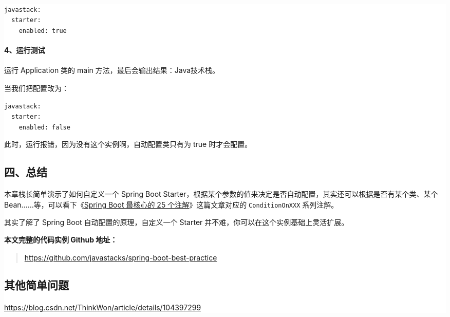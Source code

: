 ```
javastack:
  starter:
    enabled: true
```

#### 4、运行测试

运行 Application 类的 main 方法，最后会输出结果：Java技术栈。

当我们把配置改为：

```
javastack:
  starter:
    enabled: false
```

此时，运行报错，因为没有这个实例啊，自动配置类只有为 true 时才会配置。

## 四、总结

本章栈长简单演示了如何自定义一个 Spring Boot Starter，根据某个参数的值来决定是否自动配置，其实还可以根据是否有某个类、某个Bean……等，可以看下《[Spring Boot 最核心的 25 个注解](https://mp.weixin.qq.com/s?__biz=MzI3ODcxMzQzMw==&mid=2247488597&idx=1&sn=e3b44af93f36fce77fe69956c4e41251&scene=21#wechat_redirect)》这篇文章对应的 `ConditionOnXXX` 系列注解。

其实了解了 Spring Boot 自动配置的原理，自定义一个 Starter 并不难，你可以在这个实例基础上灵活扩展。

**本文完整的代码实例 Github 地址：**

> https://github.com/javastacks/spring-boot-best-practice

## 其他简单问题

https://blog.csdn.net/ThinkWon/article/details/104397299